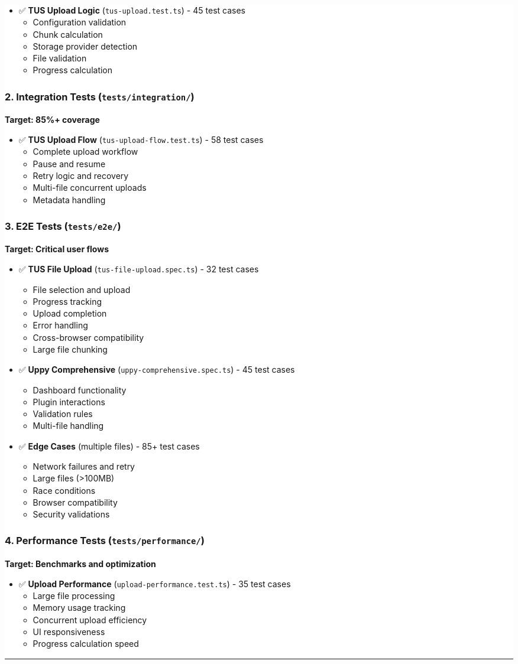 - ✅ **TUS Upload Logic** (`tus-upload.test.ts`) - 45 test cases
  - Configuration validation
  - Chunk calculation
  - Storage provider detection
  - File validation
  - Progress calculation

### 2. Integration Tests (`tests/integration/`)

**Target: 85%+ coverage**

- ✅ **TUS Upload Flow** (`tus-upload-flow.test.ts`) - 58 test cases
  - Complete upload workflow
  - Pause and resume
  - Retry logic and recovery
  - Multi-file concurrent uploads
  - Metadata handling

### 3. E2E Tests (`tests/e2e/`)

**Target: Critical user flows**

- ✅ **TUS File Upload** (`tus-file-upload.spec.ts`) - 32 test cases
  - File selection and upload
  - Progress tracking
  - Upload completion
  - Error handling
  - Cross-browser compatibility
  - Large file chunking

- ✅ **Uppy Comprehensive** (`uppy-comprehensive.spec.ts`) - 45 test cases
  - Dashboard functionality
  - Plugin interactions
  - Validation rules
  - Multi-file handling

- ✅ **Edge Cases** (multiple files) - 85+ test cases
  - Network failures and retry
  - Large files (>100MB)
  - Race conditions
  - Browser compatibility
  - Security validations

### 4. Performance Tests (`tests/performance/`)

**Target: Benchmarks and optimization**

- ✅ **Upload Performance** (`upload-performance.test.ts`) - 35 test cases
  - Large file processing
  - Memory usage tracking
  - Concurrent upload efficiency
  - UI responsiveness
  - Progress calculation speed

---